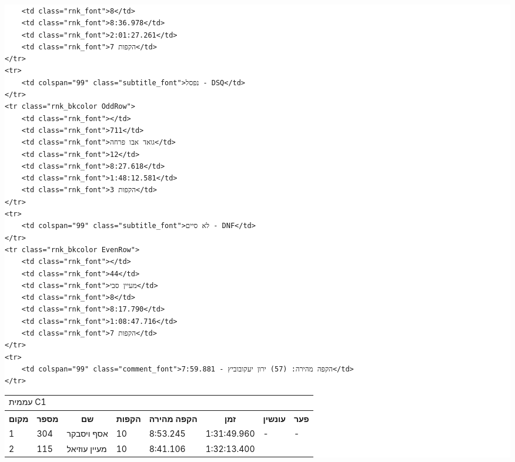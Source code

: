         <td class="rnk_font">8</td>
        <td class="rnk_font">8:36.978</td>
        <td class="rnk_font">2:01:27.261</td>
        <td class="rnk_font">7 הקפות</td>
    </tr>
    <tr>
        <td colspan="99" class="subtitle_font">נפסל - DSQ</td>
    </tr>
    <tr class="rnk_bkcolor OddRow">
        <td class="rnk_font"></td>
        <td class="rnk_font">711</td>
        <td class="rnk_font">גואד אבו פרחה</td>
        <td class="rnk_font">12</td>
        <td class="rnk_font">8:27.618</td>
        <td class="rnk_font">1:48:12.581</td>
        <td class="rnk_font">3 הקפות</td>
    </tr>
    <tr>
        <td colspan="99" class="subtitle_font">לא סיים - DNF</td>
    </tr>
    <tr class="rnk_bkcolor EvenRow">
        <td class="rnk_font"></td>
        <td class="rnk_font">44</td>
        <td class="rnk_font">מעיין סבי</td>
        <td class="rnk_font">8</td>
        <td class="rnk_font">8:17.790</td>
        <td class="rnk_font">1:08:47.716</td>
        <td class="rnk_font">7 הקפות</td>
    </tr>
    <tr>
        <td colspan="99" class="comment_font">הקפה מהירה: (57) ירון יעקובוביץ - 7:59.881</td>
    </tr>
</table>
<table class="line_color">
    <tr>
        <td colspan="99" class="title_font">עממית C1</td>
    </tr>
    <tr class="rnkh_bkcolor">
        <th class="rnkh_font">מקום</th>
        <th class="rnkh_font">מספר</th>
        <th class="rnkh_font">שם</th>
        <th class="rnkh_font">הקפות</th>
        <th class="rnkh_font">הקפה מהירה</th>
        <th class="rnkh_font">זמן</th>
        <th class="rnkh_font">עונשין</th>
        <th class="rnkh_font">פער</th>
    </tr>
    <tr class="rnk_bkcolor OddRow">
        <td class="rnk_font">1</td>
        <td class="rnk_font">304</td>
        <td class="rnk_font">אסף ויסבקר</td>
        <td class="rnk_font">10</td>
        <td class="rnk_font">8:53.245</td>
        <td class="rnk_font">1:31:49.960</td>
        <td class="rnk_font">-</td>
        <td class="rnk_font">-</td>
    </tr>
    <tr class="rnk_bkcolor EvenRow">
        <td class="rnk_font">2</td>
        <td class="rnk_font">115</td>
        <td class="rnk_font">מעיין עוזיאל</td>
        <td class="rnk_font">10</td>
        <td class="rnk_font">8:41.106</td>
        <td class="rnk_font">1:32:13.400</td>